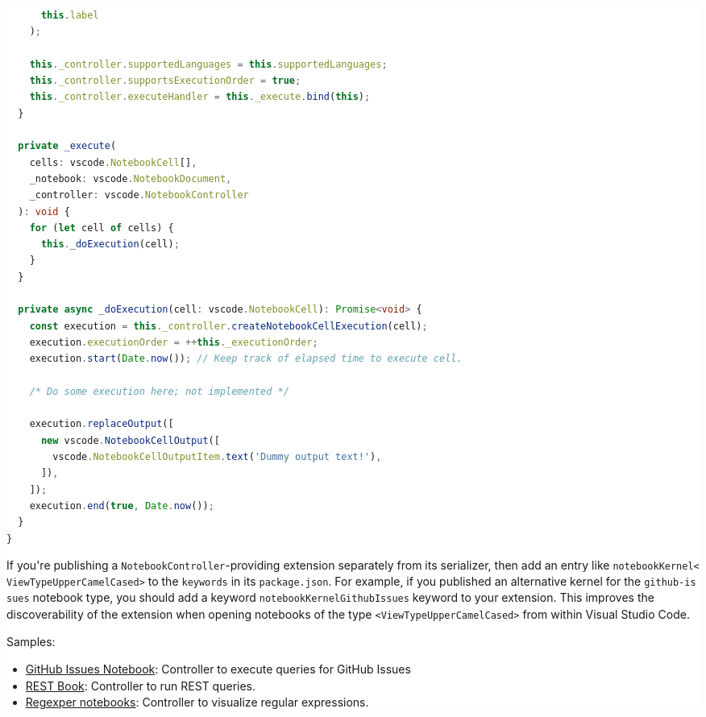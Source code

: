 ```ts
      this.label
    );

    this._controller.supportedLanguages = this.supportedLanguages;
    this._controller.supportsExecutionOrder = true;
    this._controller.executeHandler = this._execute.bind(this);
  }

  private _execute(
    cells: vscode.NotebookCell[],
    _notebook: vscode.NotebookDocument,
    _controller: vscode.NotebookController
  ): void {
    for (let cell of cells) {
      this._doExecution(cell);
    }
  }

  private async _doExecution(cell: vscode.NotebookCell): Promise<void> {
    const execution = this._controller.createNotebookCellExecution(cell);
    execution.executionOrder = ++this._executionOrder;
    execution.start(Date.now()); // Keep track of elapsed time to execute cell.

    /* Do some execution here; not implemented */

    execution.replaceOutput([
      new vscode.NotebookCellOutput([
        vscode.NotebookCellOutputItem.text('Dummy output text!'),
      ]),
    ]);
    execution.end(true, Date.now());
  }
}
```

If you're publishing a `NotebookController`-providing extension separately from its serializer, then add an entry like `notebookKernel<ViewTypeUpperCamelCased>` to the `keywords` in its `package.json`. For example, if you published an alternative kernel for the `github-issues` notebook type, you should add a keyword `notebookKernelGithubIssues` keyword to your extension.
This improves the discoverability of the extension when opening notebooks of the type `<ViewTypeUpperCamelCased>` from within Visual Studio Code.

Samples:

- [GitHub Issues Notebook](https://github.com/microsoft/vscode-github-issue-notebooks/blob/93359d842cd01dfaef0a78b620c5a3b4cf5c2e38/src/extension/notebookProvider.ts#L29): Controller to execute queries for GitHub Issues
- [REST Book](https://github.com/tanhakabir/rest-book/blob/main/src/extension/notebookKernel.ts): Controller to run REST queries.
- [Regexper notebooks](https://github.com/jrieken/vscode-regex-notebook/blob/master/src/extension/extension.ts#L56): Controller to visualize regular expressions.
